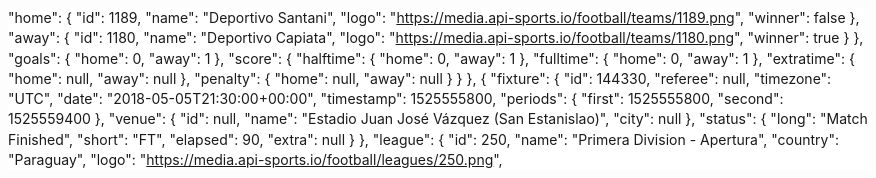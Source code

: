 "home": {
"id": 1189,
"name": "Deportivo Santani",
"logo": "https://media.api-sports.io/football/teams/1189.png",
"winner": false
},
"away": {
"id": 1180,
"name": "Deportivo Capiata",
"logo": "https://media.api-sports.io/football/teams/1180.png",
"winner": true
}
},
"goals": {
"home": 0,
"away": 1
},
"score": {
"halftime": {
"home": 0,
"away": 1
},
"fulltime": {
"home": 0,
"away": 1
},
"extratime": {
"home": null,
"away": null
},
"penalty": {
"home": null,
"away": null
}
}
},
{
"fixture": {
"id": 144330,
"referee": null,
"timezone": "UTC",
"date": "2018-05-05T21:30:00+00:00",
"timestamp": 1525555800,
"periods": {
"first": 1525555800,
"second": 1525559400
},
"venue": {
"id": null,
"name": "Estadio Juan José Vázquez (San Estanislao)",
"city": null
},
"status": {
"long": "Match Finished",
"short": "FT",
"elapsed": 90,
"extra": null
}
},
"league": {
"id": 250,
"name": "Primera Division - Apertura",
"country": "Paraguay",
"logo": "https://media.api-sports.io/football/leagues/250.png",